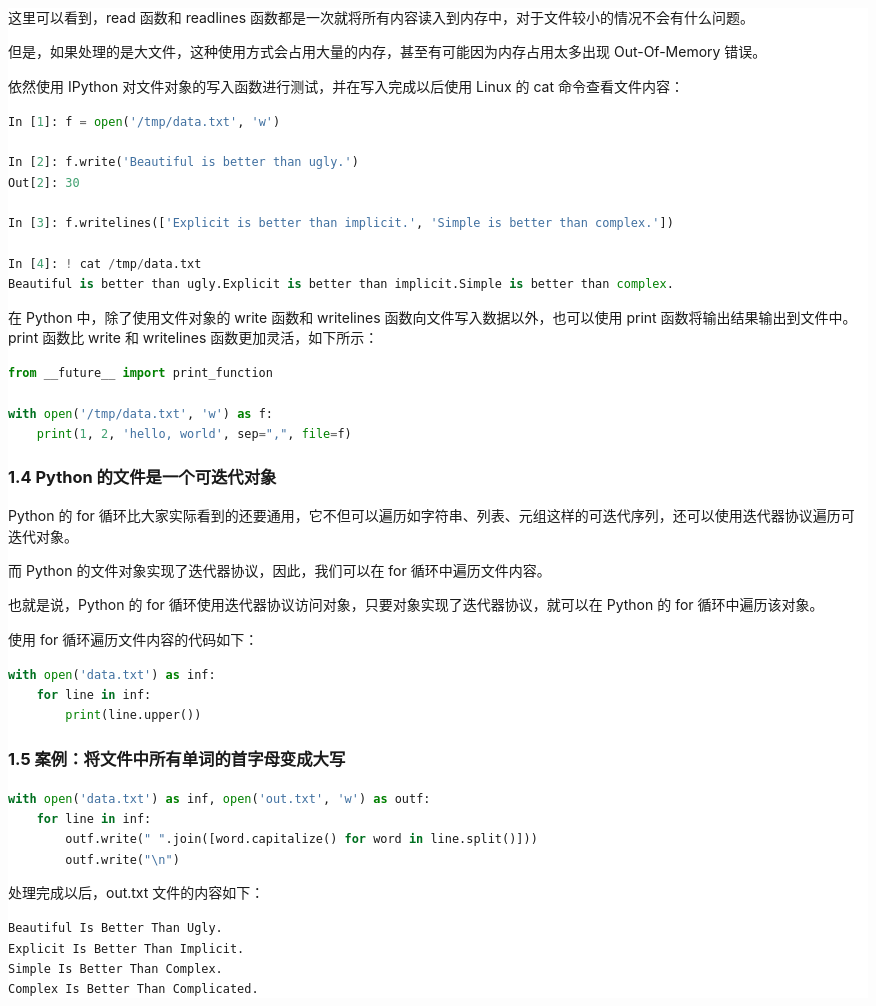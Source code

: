 这里可以看到，read 函数和 readlines 函数都是一次就将所有内容读入到内存中，对于文件较小的情况不会有什么问题。

但是，如果处理的是大文件，这种使用方式会占用大量的内存，甚至有可能因为内存占用太多出现 Out-Of-Memory 错误。

依然使用 IPython 对文件对象的写入函数进行测试，并在写入完成以后使用 Linux 的 cat 命令查看文件内容：

```python
In [1]: f = open('/tmp/data.txt', 'w')

In [2]: f.write('Beautiful is better than ugly.')
Out[2]: 30

In [3]: f.writelines(['Explicit is better than implicit.', 'Simple is better than complex.'])

In [4]: ! cat /tmp/data.txt
Beautiful is better than ugly.Explicit is better than implicit.Simple is better than complex.
```

在 Python 中，除了使用文件对象的 write 函数和 writelines 函数向文件写入数据以外，也可以使用 print 函数将输出结果输出到文件中。print 函数比 write 和 writelines 函数更加灵活，如下所示：

```python
from __future__ import print_function

with open('/tmp/data.txt', 'w') as f:
    print(1, 2, 'hello, world', sep=",", file=f)
```

### 1.4 Python 的文件是一个可迭代对象

Python 的 for 循环比大家实际看到的还要通用，它不但可以遍历如字符串、列表、元组这样的可迭代序列，还可以使用迭代器协议遍历可迭代对象。

而 Python 的文件对象实现了迭代器协议，因此，我们可以在 for 循环中遍历文件内容。

也就是说，Python 的 for 循环使用迭代器协议访问对象，只要对象实现了迭代器协议，就可以在 Python 的 for 循环中遍历该对象。

使用 for 循环遍历文件内容的代码如下：

```python
with open('data.txt') as inf:
    for line in inf:
        print(line.upper())
```

### 1.5 案例：将文件中所有单词的首字母变成大写

```python
with open('data.txt') as inf, open('out.txt', 'w') as outf:
    for line in inf:
        outf.write(" ".join([word.capitalize() for word in line.split()]))
        outf.write("\n")
```

处理完成以后，out.txt 文件的内容如下：

```text
Beautiful Is Better Than Ugly.
Explicit Is Better Than Implicit.
Simple Is Better Than Complex.
Complex Is Better Than Complicated.
```
